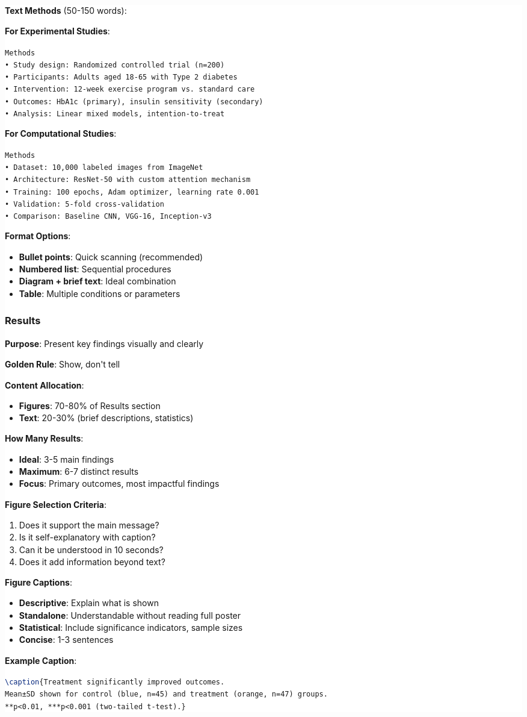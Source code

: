 **Text Methods** (50-150 words):

**For Experimental Studies**:
```
Methods
• Study design: Randomized controlled trial (n=200)
• Participants: Adults aged 18-65 with Type 2 diabetes
• Intervention: 12-week exercise program vs. standard care
• Outcomes: HbA1c (primary), insulin sensitivity (secondary)
• Analysis: Linear mixed models, intention-to-treat
```

**For Computational Studies**:
```
Methods
• Dataset: 10,000 labeled images from ImageNet
• Architecture: ResNet-50 with custom attention mechanism
• Training: 100 epochs, Adam optimizer, learning rate 0.001
• Validation: 5-fold cross-validation
• Comparison: Baseline CNN, VGG-16, Inception-v3
```

**Format Options**:
- **Bullet points**: Quick scanning (recommended)
- **Numbered list**: Sequential procedures
- **Diagram + brief text**: Ideal combination
- **Table**: Multiple conditions or parameters

### Results

**Purpose**: Present key findings visually and clearly

**Golden Rule**: Show, don't tell

**Content Allocation**:
- **Figures**: 70-80% of Results section
- **Text**: 20-30% (brief descriptions, statistics)

**How Many Results**:
- **Ideal**: 3-5 main findings
- **Maximum**: 6-7 distinct results
- **Focus**: Primary outcomes, most impactful findings

**Figure Selection Criteria**:
1. Does it support the main message?
2. Is it self-explanatory with caption?
3. Can it be understood in 10 seconds?
4. Does it add information beyond text?

**Figure Captions**:
- **Descriptive**: Explain what is shown
- **Standalone**: Understandable without reading full poster
- **Statistical**: Include significance indicators, sample sizes
- **Concise**: 1-3 sentences

**Example Caption**:
```latex
\caption{Treatment significantly improved outcomes. 
Mean±SD shown for control (blue, n=45) and treatment (orange, n=47) groups. 
**p<0.01, ***p<0.001 (two-tailed t-test).}
```

